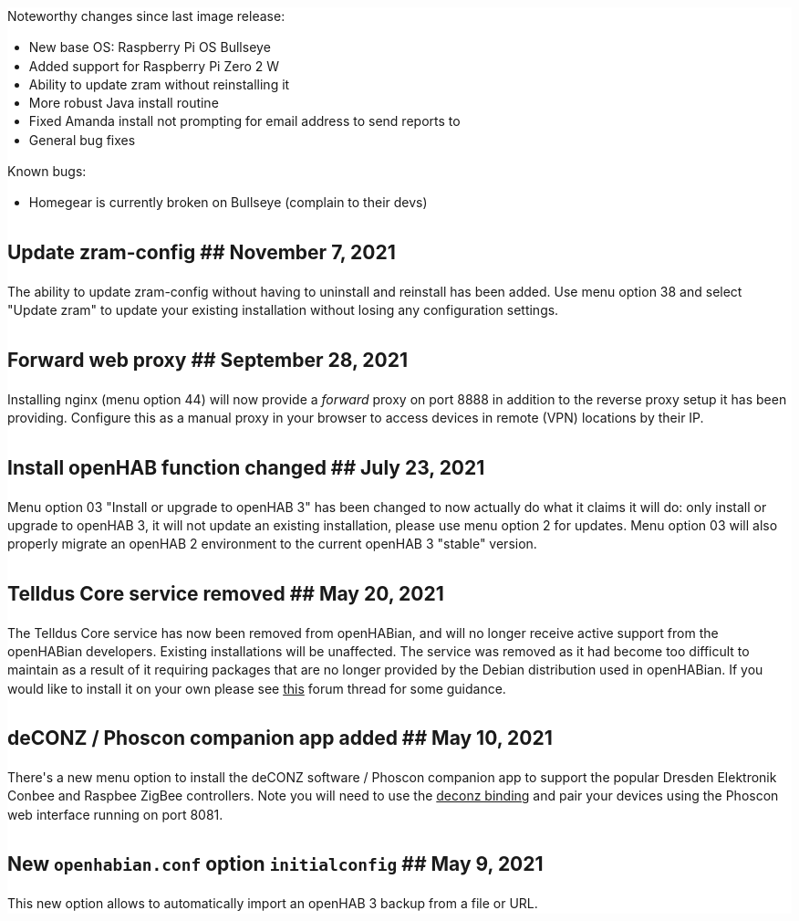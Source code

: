 Noteworthy changes since last image release:
  * New base OS: Raspberry Pi OS Bullseye
  * Added support for Raspberry Pi Zero 2 W
  * Ability to update zram without reinstalling it
  * More robust Java install routine
  * Fixed Amanda install not prompting for email address to send reports to
  * General bug fixes

Known bugs:
  * Homegear is currently broken on Bullseye (complain to their devs)

## Update zram-config ## November 7, 2021
The ability to update zram-config without having to uninstall and reinstall has
been added. Use menu option 38 and select "Update zram" to update your existing
installation without losing any configuration settings.

## Forward web proxy ## September 28, 2021
Installing nginx (menu option 44) will now provide a *forward* proxy on port
8888 in addition to the reverse proxy setup it has been providing.
Configure this as a manual proxy in your browser to access devices in remote
(VPN) locations by their IP.

## Install openHAB function changed ## July 23, 2021
Menu option 03 "Install or upgrade to openHAB 3" has been changed to now
actually do what it claims it will do: only install or upgrade to openHAB 3, it
will not update an existing installation, please use menu option 2 for updates.
Menu option 03 will also properly migrate an openHAB 2 environment to the
current openHAB 3 "stable" version.

## Telldus Core service removed ## May 20, 2021
The Telldus Core service has now been removed from openHABian, and will no
longer receive active support from the openHABian developers. Existing
installations will be unaffected. The service was removed as it had become too
difficult to maintain as a result of it requiring packages that are no longer
provided by the Debian distribution used in openHABian. If you would like to
install it on your own please see [this](https://community.openhab.org/t/89856)
forum thread for some guidance.

## deCONZ / Phoscon companion app added ## May 10, 2021
There's a new menu option to install the deCONZ software / Phoscon companion app
to support the popular Dresden Elektronik Conbee and Raspbee ZigBee controllers.
Note you will need to use the [deconz binding](https://www.openhab.org/addons/bindings/deconz/)
and pair your devices using the Phoscon web interface running on port 8081.

## New `openhabian.conf` option `initialconfig` ## May 9, 2021
This new option allows to automatically import an openHAB 3 backup from a file
or URL.
